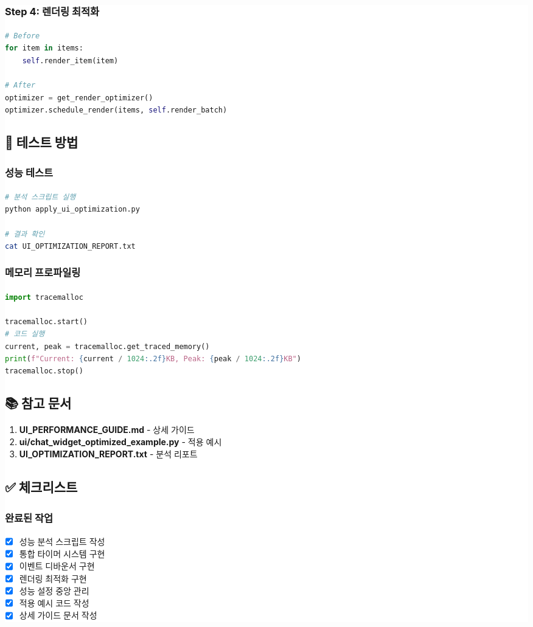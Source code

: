 ### Step 4: 렌더링 최적화
```python
# Before
for item in items:
    self.render_item(item)

# After
optimizer = get_render_optimizer()
optimizer.schedule_render(items, self.render_batch)
```

## 🧪 테스트 방법

### 성능 테스트
```bash
# 분석 스크립트 실행
python apply_ui_optimization.py

# 결과 확인
cat UI_OPTIMIZATION_REPORT.txt
```

### 메모리 프로파일링
```python
import tracemalloc

tracemalloc.start()
# 코드 실행
current, peak = tracemalloc.get_traced_memory()
print(f"Current: {current / 1024:.2f}KB, Peak: {peak / 1024:.2f}KB")
tracemalloc.stop()
```

## 📚 참고 문서

1. **UI_PERFORMANCE_GUIDE.md** - 상세 가이드
2. **ui/chat_widget_optimized_example.py** - 적용 예시
3. **UI_OPTIMIZATION_REPORT.txt** - 분석 리포트

## ✅ 체크리스트

### 완료된 작업
- [x] 성능 분석 스크립트 작성
- [x] 통합 타이머 시스템 구현
- [x] 이벤트 디바운서 구현
- [x] 렌더링 최적화 구현
- [x] 성능 설정 중앙 관리
- [x] 적용 예시 코드 작성
- [x] 상세 가이드 문서 작성
